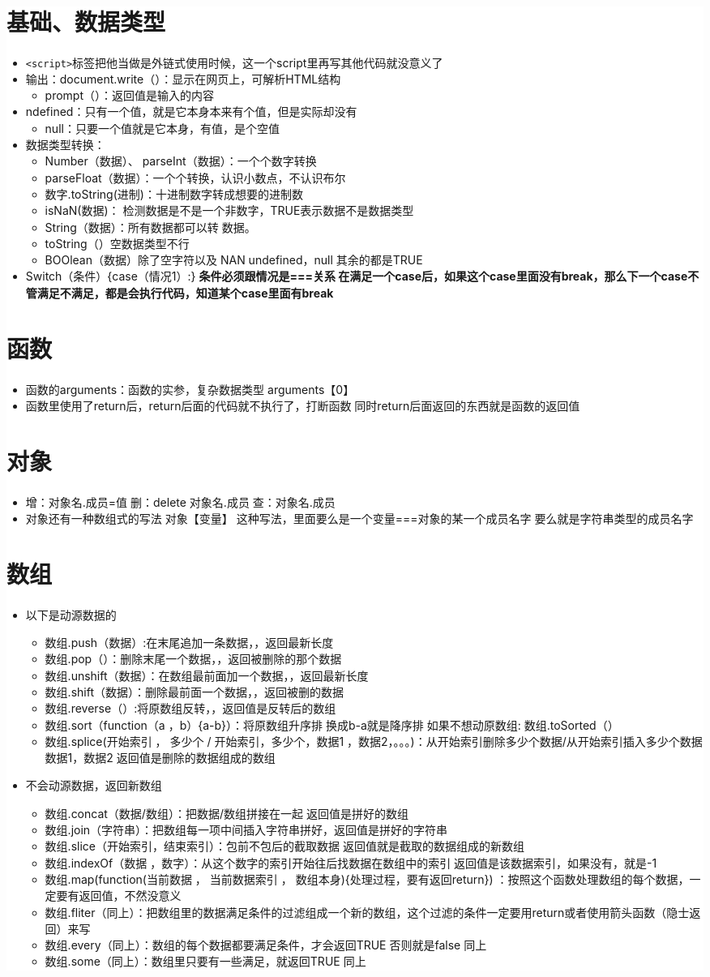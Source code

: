 # 基础、数据类型

- `<script>`标签把他当做是外链式使用时候，这一个script里再写其他代码就没意义了
- 输出：document.write（）：显示在网页上，可解析HTML结构  
  - prompt（）：返回值是输入的内容   
- ndefined：只有一个值，就是它本身本来有个值，但是实际却没有  
  - null：只要一个值就是它本身，有值，是个空值
- 数据类型转换：
  - Number（数据）、  parseInt（数据）：一个个数字转换  
  - parseFloat（数据）：一个个转换，认识小数点，不认识布尔
  -  数字.toString(进制)：十进制数字转成想要的进制数
  - isNaN(数据)：  检测数据是不是一个非数字，TRUE表示数据不是数据类型
  - String（数据）：所有数据都可以转  数据。
  - toString（）空数据类型不行   
  - BOOlean（数据）除了空字符以及 NAN undefined，null 其余的都是TRUE
- Switch（条件）{case（情况1）:}  **条件必须跟情况是===关系  在满足一个case后，如果这个case里面没有break，那么下一个case不管满足不满足，都是会执行代码，知道某个case里面有break**

# 函数

- 函数的arguments：函数的实参，复杂数据类型   arguments【0】
- 函数里使用了return后，return后面的代码就不执行了，打断函数  同时return后面返回的东西就是函数的返回值

# 对象

-    增：对象名.成员=值  删：delete 对象名.成员  查：对象名.成员
  - 对象还有一种数组式的写法 对象【变量】  这种写法，里面要么是一个变量===对象的某一个成员名字   要么就是字符串类型的成员名字

# 数组

- 以下是动源数据的
  - 数组.push（数据）:在末尾追加一条数据，，返回最新长度            
  - 数组.pop（）：删除末尾一个数据，，返回被删除的那个数据
  - 数组.unshift（数据）：在数组最前面加一个数据，，返回最新长度     
  - 数组.shift（数据）：删除最前面一个数据，，返回被删的数据
  - 数组.reverse（）:将原数组反转，，返回值是反转后的数组       
  - 
    数组.sort（function（a ，b）{a-b}）：将原数组升序排      换成b-a就是降序排   如果不想动原数组: 数组.toSorted（）
  -  数组.splice(开始索引 ， 多少个  / 开始索引，多少个，数据1 ，数据2，。。。)：从开始索引删除多少个数据/从开始索引插入多少个数据  数据1，数据2   返回值是删除的数据组成的数组  
  
- 不会动源数据，返回新数组
  - 数组.concat（数据/数组）：把数据/数组拼接在一起 返回值是拼好的数组    
  - 数组.join（字符串）：把数组每一项中间插入字符串拼好，返回值是拼好的字符串
  - 数组.slice（开始索引，结束索引）：包前不包后的截取数据  返回值就是截取的数据组成的新数组
  - 数组.indexOf（数据 ，数字）：从这个数字的索引开始往后找数据在数组中的索引  返回值是该数据索引，如果没有，就是-1 
  - 数组.map(function(当前数据 ， 当前数据索引 ， 数组本身){处理过程，要有返回return})  ：按照这个函数处理数组的每个数据，一定要有返回值，不然没意义
  - 数组.fliter（同上）：把数组里的数据满足条件的过滤组成一个新的数组，这个过滤的条件一定要用return或者使用箭头函数（隐士返回）来写
  - 数组.every（同上）：数组的每个数据都要满足条件，才会返回TRUE 否则就是false   同上
  - 数组.some（同上）：数组里只要有一些满足，就返回TRUE   同上
